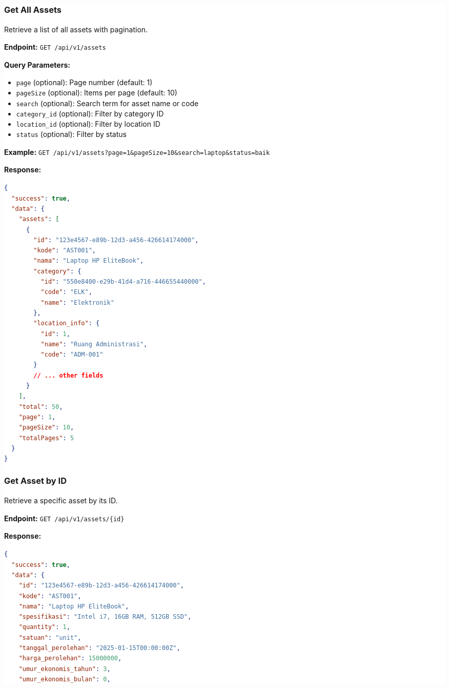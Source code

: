 ### Get All Assets
Retrieve a list of all assets with pagination.

**Endpoint:** `GET /api/v1/assets`

**Query Parameters:**
- `page` (optional): Page number (default: 1)
- `pageSize` (optional): Items per page (default: 10)
- `search` (optional): Search term for asset name or code
- `category_id` (optional): Filter by category ID
- `location_id` (optional): Filter by location ID
- `status` (optional): Filter by status

**Example:** `GET /api/v1/assets?page=1&pageSize=10&search=laptop&status=baik`

**Response:**
```json
{
  "success": true,
  "data": {
    "assets": [
      {
        "id": "123e4567-e89b-12d3-a456-426614174000",
        "kode": "AST001",
        "nama": "Laptop HP EliteBook",
        "category": {
          "id": "550e8400-e29b-41d4-a716-446655440000",
          "code": "ELK",
          "name": "Elektronik"
        },
        "location_info": {
          "id": 1,
          "name": "Ruang Administrasi",
          "code": "ADM-001"
        }
        // ... other fields
      }
    ],
    "total": 50,
    "page": 1,
    "pageSize": 10,
    "totalPages": 5
  }
}
```

### Get Asset by ID
Retrieve a specific asset by its ID.

**Endpoint:** `GET /api/v1/assets/{id}`

**Response:**
```json
{
  "success": true,
  "data": {
    "id": "123e4567-e89b-12d3-a456-426614174000",
    "kode": "AST001",
    "nama": "Laptop HP EliteBook",
    "spesifikasi": "Intel i7, 16GB RAM, 512GB SSD",
    "quantity": 1,
    "satuan": "unit",
    "tanggal_perolehan": "2025-01-15T00:00:00Z",
    "harga_perolehan": 15000000,
    "umur_ekonomis_tahun": 3,
    "umur_ekonomis_bulan": 0,
```